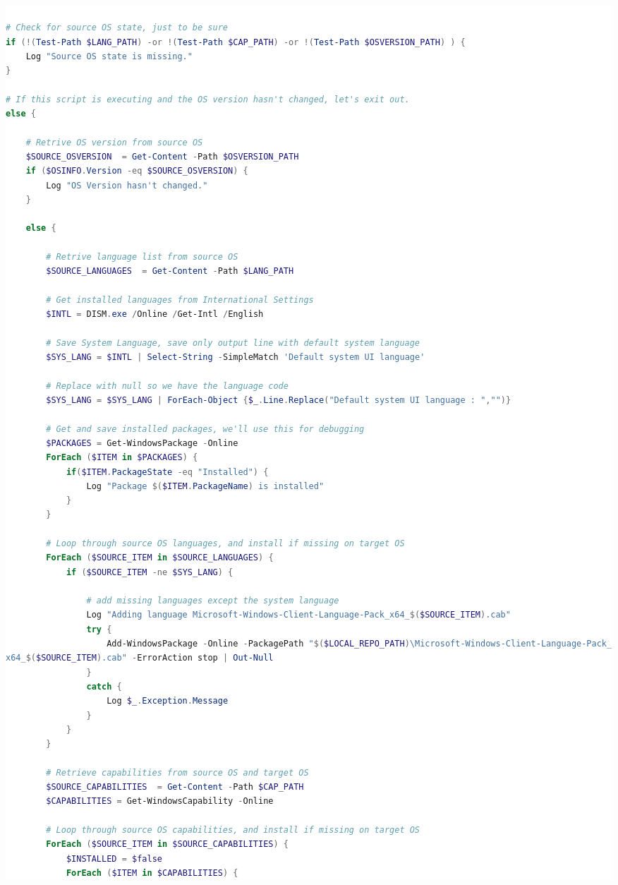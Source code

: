 ```powershell

# Check for source OS state, just to be sure
if (!(Test-Path $LANG_PATH) -or !(Test-Path $CAP_PATH) -or !(Test-Path $OSVERSION_PATH) ) {
    Log "Source OS state is missing."
}

# If this script is executing and the OS version hasn't changed, let's exit out.
else {

    # Retrive OS version from source OS
    $SOURCE_OSVERSION  = Get-Content -Path $OSVERSION_PATH 
    if ($OSINFO.Version -eq $SOURCE_OSVERSION) {
        Log "OS Version hasn't changed."
    }

    else {

        # Retrive language list from source OS
        $SOURCE_LANGUAGES  = Get-Content -Path $LANG_PATH 

        # Get installed languages from International Settings
        $INTL = DISM.exe /Online /Get-Intl /English 

        # Save System Language, save only output line with default system language
        $SYS_LANG = $INTL | Select-String -SimpleMatch 'Default system UI language'

        # Replace with null so we have the language code
        $SYS_LANG = $SYS_LANG | ForEach-Object {$_.Line.Replace("Default system UI language : ","")}

        # Get and save installed packages, we'll use this for debugging
        $PACKAGES = Get-WindowsPackage -Online
        ForEach ($ITEM in $PACKAGES) { 
            if($ITEM.PackageState -eq "Installed") {
                Log "Package $($ITEM.PackageName) is installed"
            }
        }

        # Loop through source OS languages, and install if missing on target OS
        ForEach ($SOURCE_ITEM in $SOURCE_LANGUAGES) { 
            if ($SOURCE_ITEM -ne $SYS_LANG) {

                # add missing languages except the system language
                Log "Adding language Microsoft-Windows-Client-Language-Pack_x64_$($SOURCE_ITEM).cab"
                try {
                    Add-WindowsPackage -Online -PackagePath "$($LOCAL_REPO_PATH)\Microsoft-Windows-Client-Language-Pack_x64_$($SOURCE_ITEM).cab" -ErrorAction stop | Out-Null  
                }
                catch {
                    Log $_.Exception.Message
                }
            }
        }
    
        # Retrieve capabilities from source OS and target OS
        $SOURCE_CAPABILITIES  = Get-Content -Path $CAP_PATH
        $CAPABILITIES = Get-WindowsCapability -Online 

        # Loop through source OS capabilities, and install if missing on target OS
        ForEach ($SOURCE_ITEM in $SOURCE_CAPABILITIES) { 
            $INSTALLED = $false
            ForEach ($ITEM in $CAPABILITIES) { 
```